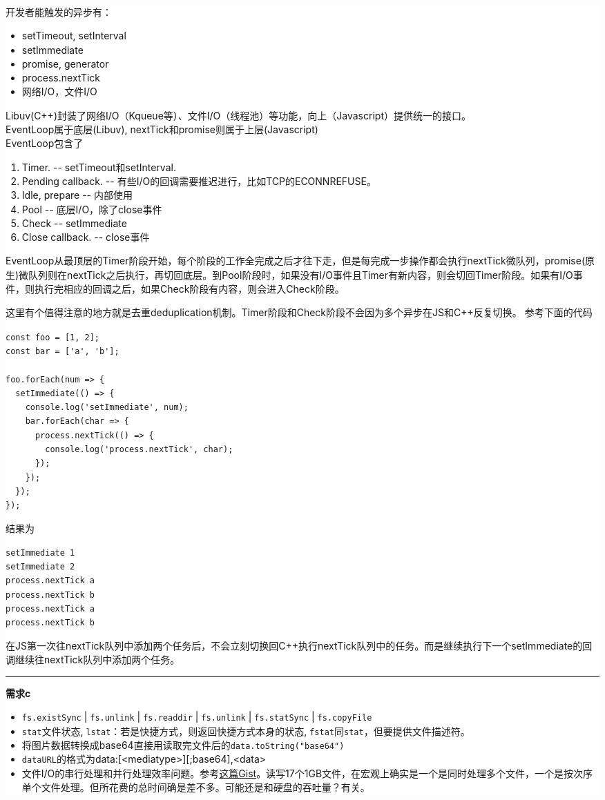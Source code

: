 开发者能触发的异步有：
* setTimeout, setInterval
* setImmediate
* promise, generator
* process.nextTick
* 网络I/O，文件I/O

Libuv(C++)封装了网络I/O（Kqueue等）、文件I/O（线程池）等功能，向上（Javascript）提供统一的接口。  
EventLoop属于底层(Libuv), nextTick和promise则属于上层(Javascript)  
EventLoop包含了
1.  Timer. -- setTimeout和setInterval.
2.  Pending callback. -- 有些I/O的回调需要推迟进行，比如TCP的ECONNREFUSE。
3.  Idle, prepare -- 内部使用
4.  Pool -- 底层I/O，除了close事件
5.  Check -- setImmediate
6.  Close callback. -- close事件

EventLoop从最顶层的Timer阶段开始，每个阶段的工作全完成之后才往下走，但是每完成一步操作都会执行nextTick微队列，promise(原生)微队列则在nextTick之后执行，再切回底层。到Pool阶段时，如果没有I/O事件且Timer有新内容，则会切回Timer阶段。如果有I/O事件，则执行完相应的回调之后，如果Check阶段有内容，则会进入Check阶段。

这里有个值得注意的地方就是去重deduplication机制。Timer阶段和Check阶段不会因为多个异步在JS和C++反复切换。
参考下面的代码
```
const foo = [1, 2];
const bar = ['a', 'b'];

foo.forEach(num => {
  setImmediate(() => {
    console.log('setImmediate', num);
    bar.forEach(char => {
      process.nextTick(() => {
        console.log('process.nextTick', char);
      });
    });
  });
});
```
结果为
```
setImmediate 1
setImmediate 2
process.nextTick a
process.nextTick b
process.nextTick a
process.nextTick b
```
在JS第一次往nextTick队列中添加两个任务后，不会立刻切换回C++执行nextTick队列中的任务。而是继续执行下一个setImmediate的回调继续往nextTick队列中添加两个任务。

---

**需求c**
* `fs.existSync` | `fs.unlink` | `fs.readdir` | `fs.unlink` | `fs.statSync` | `fs.copyFile`
* `stat`文件状态, `lstat`：若是快捷方式，则返回快捷方式本身的状态, `fstat`同`stat`，但要提供文件描述符。
* 将图片数据转换成base64直接用读取完文件后的`data.toString("base64")`
* `dataURL`的格式为data:[\<mediatype>][;base64],\<data>
* 文件I/O的串行处理和并行处理效率问题。参考[这篇Gist](https://gist.github.com/Kacxxia/a1ca0f5f5bea4a35531e0d9eae1a42b4)。读写17个1GB文件，在宏观上确实是一个是同时处理多个文件，一个是按次序单个文件处理。但所花费的总时间确是差不多。可能还是和硬盘的吞吐量？有关。  
